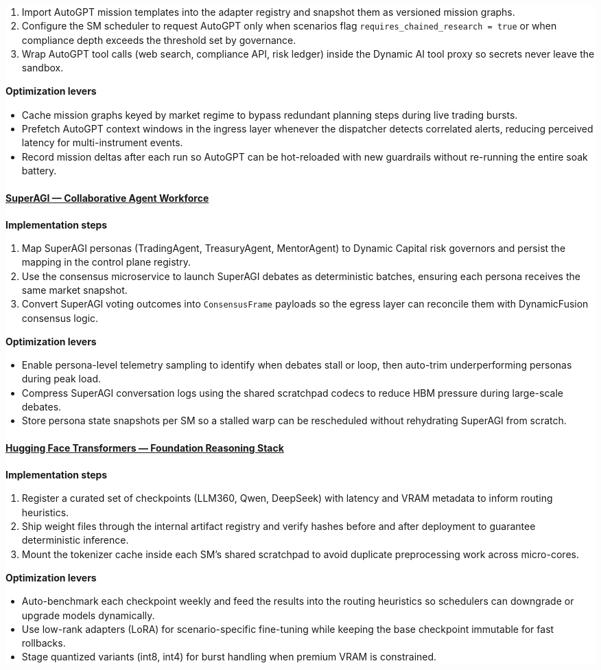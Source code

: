 1. Import AutoGPT mission templates into the adapter registry and snapshot them
   as versioned mission graphs.
2. Configure the SM scheduler to request AutoGPT only when scenarios flag
   `requires_chained_research = true` or when compliance depth exceeds the
   threshold set by governance.
3. Wrap AutoGPT tool calls (web search, compliance API, risk ledger) inside the
   Dynamic AI tool proxy so secrets never leave the sandbox.

**Optimization levers**

- Cache mission graphs keyed by market regime to bypass redundant planning steps
  during live trading bursts.
- Prefetch AutoGPT context windows in the ingress layer whenever the dispatcher
  detects correlated alerts, reducing perceived latency for multi-instrument
  events.
- Record mission deltas after each run so AutoGPT can be hot-reloaded with new
  guardrails without re-running the entire soak battery.

#### [SuperAGI — Collaborative Agent Workforce](https://github.com/TransformerOptimus/SuperAGI)

**Implementation steps**

1. Map SuperAGI personas (TradingAgent, TreasuryAgent, MentorAgent) to Dynamic
   Capital risk governors and persist the mapping in the control plane registry.
2. Use the consensus microservice to launch SuperAGI debates as deterministic
   batches, ensuring each persona receives the same market snapshot.
3. Convert SuperAGI voting outcomes into `ConsensusFrame` payloads so the egress
   layer can reconcile them with DynamicFusion consensus logic.

**Optimization levers**

- Enable persona-level telemetry sampling to identify when debates stall or
  loop, then auto-trim underperforming personas during peak load.
- Compress SuperAGI conversation logs using the shared scratchpad codecs to
  reduce HBM pressure during large-scale debates.
- Store persona state snapshots per SM so a stalled warp can be rescheduled
  without rehydrating SuperAGI from scratch.

#### [Hugging Face Transformers — Foundation Reasoning Stack](https://huggingface.co/docs/transformers/index)

**Implementation steps**

1. Register a curated set of checkpoints (LLM360, Qwen, DeepSeek) with latency
   and VRAM metadata to inform routing heuristics.
2. Ship weight files through the internal artifact registry and verify hashes
   before and after deployment to guarantee deterministic inference.
3. Mount the tokenizer cache inside each SM’s shared scratchpad to avoid
   duplicate preprocessing work across micro-cores.

**Optimization levers**

- Auto-benchmark each checkpoint weekly and feed the results into the routing
  heuristics so schedulers can downgrade or upgrade models dynamically.
- Use low-rank adapters (LoRA) for scenario-specific fine-tuning while keeping
  the base checkpoint immutable for fast rollbacks.
- Stage quantized variants (int8, int4) for burst handling when premium VRAM is
  constrained.
